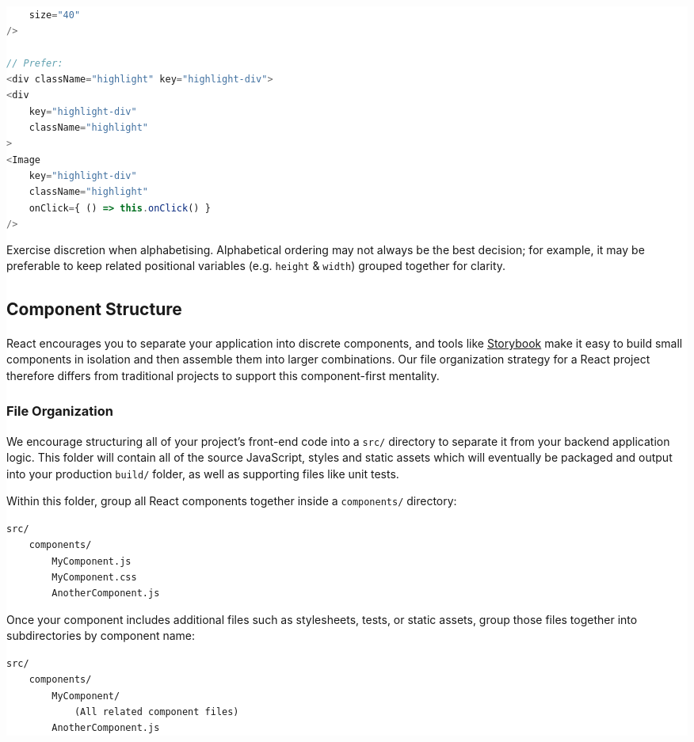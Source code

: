 ```js
    size="40"
/>

// Prefer:
<div className="highlight" key="highlight-div">
<div
    key="highlight-div"
    className="highlight"
>
<Image
    key="highlight-div"
    className="highlight"
    onClick={ () => this.onClick() }
/>
```

Exercise discretion when alphabetising. Alphabetical ordering may not always be the best decision; for example, it may be preferable to keep related positional variables (e.g. `height` & `width`) grouped together for clarity.

## Component Structure

React encourages you to separate your application into discrete components, and tools like [Storybook](https://storybook.js.org/) make it easy to build small components in isolation and then assemble them into larger combinations. Our file organization strategy for a React project therefore differs from traditional projects to support this component-first mentality.

### File Organization

We encourage structuring all of your project’s front-end code into a `src/` directory to separate it from your backend application logic. This folder will contain all of the source JavaScript, styles and static assets which will eventually be packaged and output into your production `build/` folder, as well as supporting files like unit tests.

Within this folder, group all React components together inside a `components/` directory:

```
src/
    components/
        MyComponent.js
        MyComponent.css
        AnotherComponent.js
```

Once your component includes additional files such as stylesheets, tests, or static assets, group those files together into subdirectories by component name:

```
src/
    components/
        MyComponent/
            (All related component files)
        AnotherComponent.js
```
